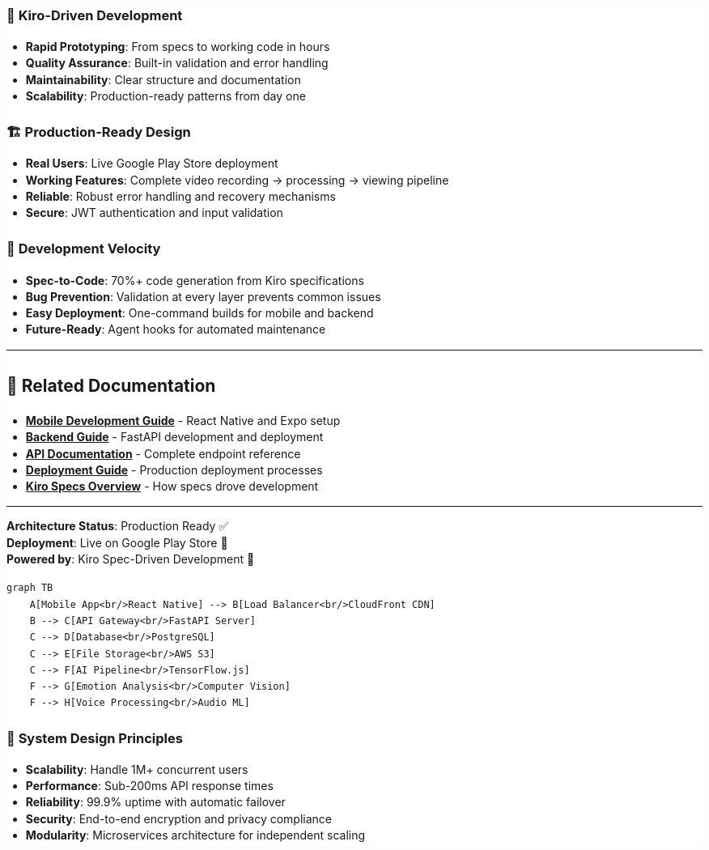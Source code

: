 ### 🤖 **Kiro-Driven Development**
- **Rapid Prototyping**: From specs to working code in hours
- **Quality Assurance**: Built-in validation and error handling
- **Maintainability**: Clear structure and documentation
- **Scalability**: Production-ready patterns from day one

### 🏗️ **Production-Ready Design**
- **Real Users**: Live Google Play Store deployment
- **Working Features**: Complete video recording → processing → viewing pipeline
- **Reliable**: Robust error handling and recovery mechanisms
- **Secure**: JWT authentication and input validation

### 🔄 **Development Velocity**
- **Spec-to-Code**: 70%+ code generation from Kiro specifications
- **Bug Prevention**: Validation at every layer prevents common issues
- **Easy Deployment**: One-command builds for mobile and backend
- **Future-Ready**: Agent hooks for automated maintenance

---

## 🔗 Related Documentation

- **[Mobile Development Guide](MOBILE_GUIDE.md)** - React Native and Expo setup
- **[Backend Guide](BACKEND_GUIDE.md)** - FastAPI development and deployment
- **[API Documentation](api.md)** - Complete endpoint reference
- **[Deployment Guide](DEPLOYMENT_GUIDE.md)** - Production deployment processes
- **[Kiro Specs Overview](../.kiro/specs/README.md)** - How specs drove development

---

**Architecture Status**: Production Ready ✅  
**Deployment**: Live on Google Play Store 📱  
**Powered by**: Kiro Spec-Driven Development 🤖

```mermaid
graph TB
    A[Mobile App<br/>React Native] --> B[Load Balancer<br/>CloudFront CDN]
    B --> C[API Gateway<br/>FastAPI Server]
    C --> D[Database<br/>PostgreSQL]
    C --> E[File Storage<br/>AWS S3]
    C --> F[AI Pipeline<br/>TensorFlow.js]
    F --> G[Emotion Analysis<br/>Computer Vision]
    F --> H[Voice Processing<br/>Audio ML]
```

### 🎯 **System Design Principles**
- **Scalability**: Handle 1M+ concurrent users
- **Performance**: Sub-200ms API response times
- **Reliability**: 99.9% uptime with automatic failover
- **Security**: End-to-end encryption and privacy compliance
- **Modularity**: Microservices architecture for independent scaling
